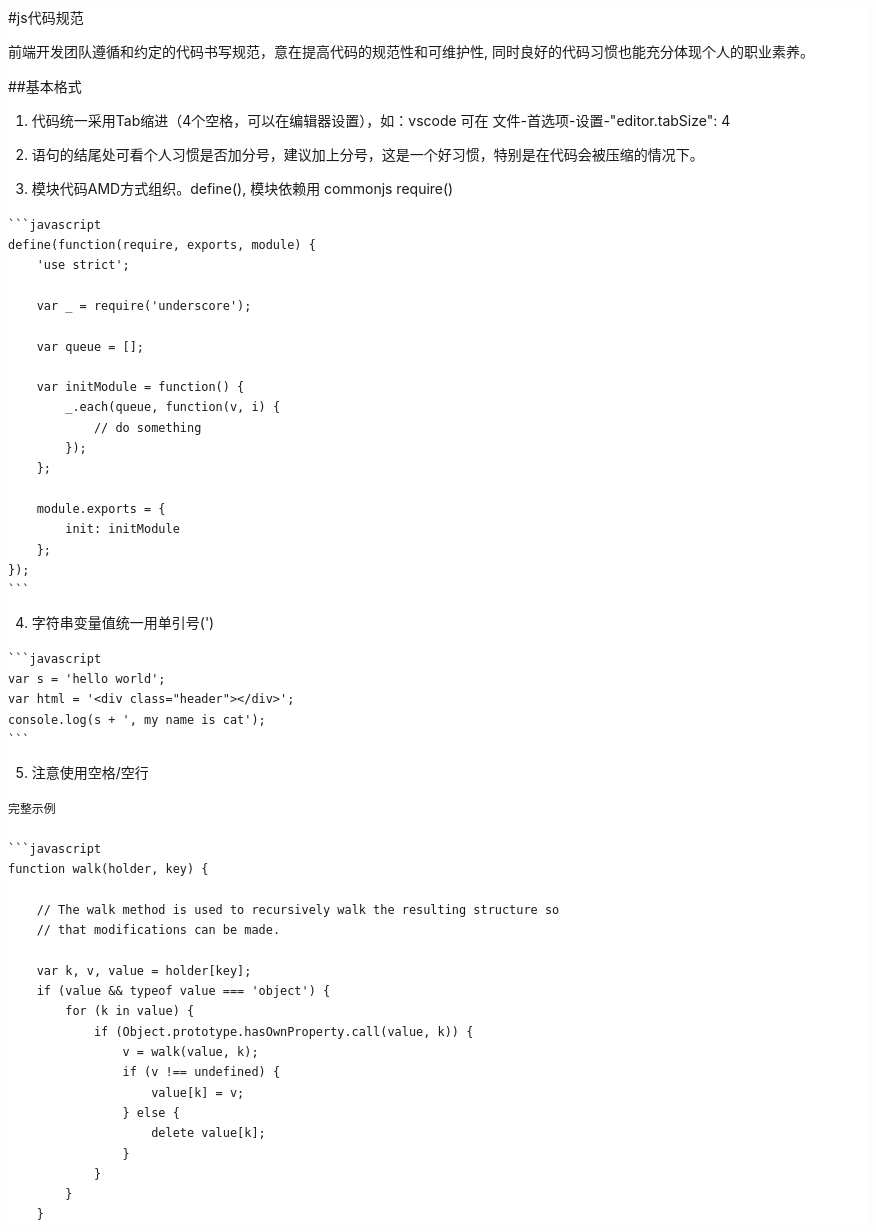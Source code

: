 #js代码规范

  前端开发团队遵循和约定的代码书写规范，意在提高代码的规范性和可维护性, 同时良好的代码习惯也能充分体现个人的职业素养。

##基本格式

  1. 代码统一采用Tab缩进（4个空格，可以在编辑器设置），如：vscode 可在 文件-首选项-设置-"editor.tabSize": 4

  2. 语句的结尾处可看个人习惯是否加分号，建议加上分号，这是一个好习惯，特别是在代码会被压缩的情况下。

  3. 模块代码AMD方式组织。define(), 模块依赖用 commonjs require()

    ```javascript
    define(function(require, exports, module) {
        'use strict';
    
        var _ = require('underscore');
    
        var queue = [];
    
        var initModule = function() {
            _.each(queue, function(v, i) {
                // do something
            });
        };
    
        module.exports = {
            init: initModule
        };
    });
    ```

  4. 字符串变量值统一用单引号(')

    ```javascript
    var s = 'hello world';
    var html = '<div class="header"></div>';
    console.log(s + ', my name is cat');
    ```

  5. 注意使用空格/空行

    完整示例
    
    ```javascript
    function walk(holder, key) {
    
        // The walk method is used to recursively walk the resulting structure so
        // that modifications can be made.
    
        var k, v, value = holder[key];
        if (value && typeof value === 'object') {
            for (k in value) {
                if (Object.prototype.hasOwnProperty.call(value, k)) {
                    v = walk(value, k);
                    if (v !== undefined) {
                        value[k] = v;
                    } else {
                        delete value[k];
                    }
                }
            }
        }
    